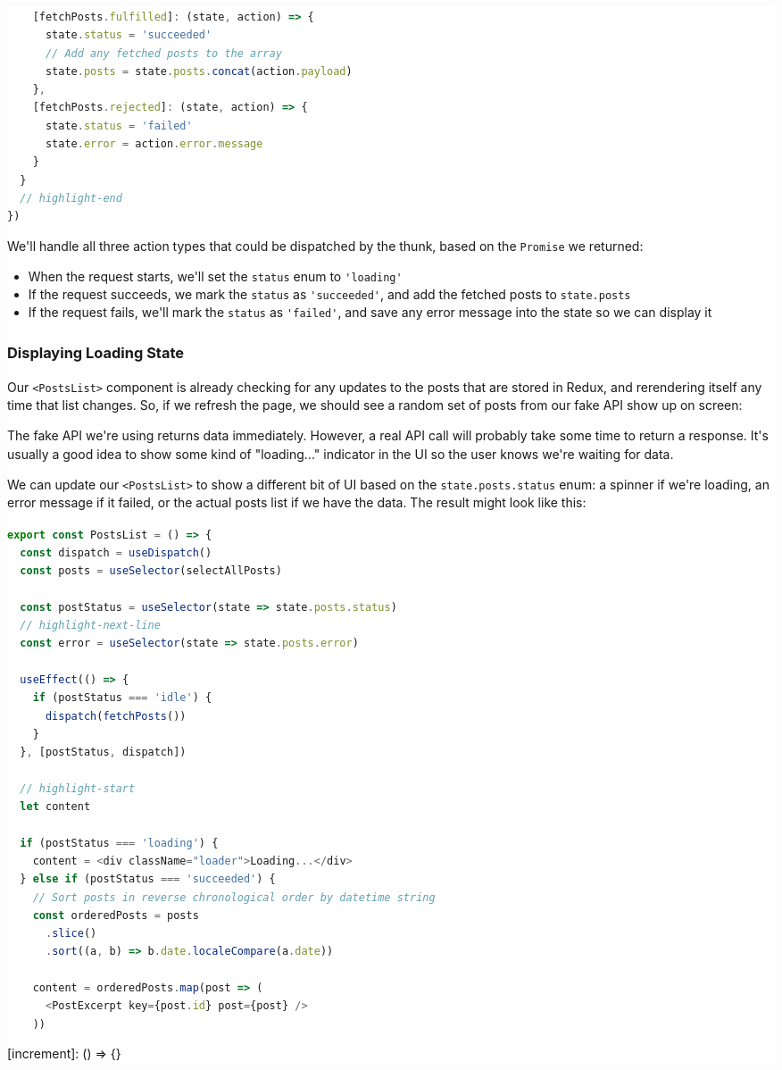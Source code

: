 ```js
    [fetchPosts.fulfilled]: (state, action) => {
      state.status = 'succeeded'
      // Add any fetched posts to the array
      state.posts = state.posts.concat(action.payload)
    },
    [fetchPosts.rejected]: (state, action) => {
      state.status = 'failed'
      state.error = action.error.message
    }
  }
  // highlight-end
})
```

We'll handle all three action types that could be dispatched by the thunk, based on the `Promise` we returned:

- When the request starts, we'll set the `status` enum to `'loading'`
- If the request succeeds, we mark the `status` as `'succeeded'`, and add the fetched posts to `state.posts`
- If the request fails, we'll mark the `status` as `'failed'`, and save any error message into the state so we can display it

### Displaying Loading State

Our `<PostsList>` component is already checking for any updates to the posts that are stored in Redux, and rerendering itself any time that list changes. So, if we refresh the page, we should see a random set of posts from our fake API show up on screen:

The fake API we're using returns data immediately. However, a real API call will probably take some time to return a response. It's usually a good idea to show some kind of "loading..." indicator in the UI so the user knows we're waiting for data.

We can update our `<PostsList>` to show a different bit of UI based on the `state.posts.status` enum: a spinner if we're loading, an error message if it failed, or the actual posts list if we have the data. The result might look like this:

```js title="features/posts/PostsList.js"
export const PostsList = () => {
  const dispatch = useDispatch()
  const posts = useSelector(selectAllPosts)

  const postStatus = useSelector(state => state.posts.status)
  // highlight-next-line
  const error = useSelector(state => state.posts.error)

  useEffect(() => {
    if (postStatus === 'idle') {
      dispatch(fetchPosts())
    }
  }, [postStatus, dispatch])

  // highlight-start
  let content

  if (postStatus === 'loading') {
    content = <div className="loader">Loading...</div>
  } else if (postStatus === 'succeeded') {
    // Sort posts in reverse chronological order by datetime string
    const orderedPosts = posts
      .slice()
      .sort((a, b) => b.date.localeCompare(a.date))

    content = orderedPosts.map(post => (
      <PostExcerpt key={post.id} post={post} />
    ))
```

  [increment]: () => {}
